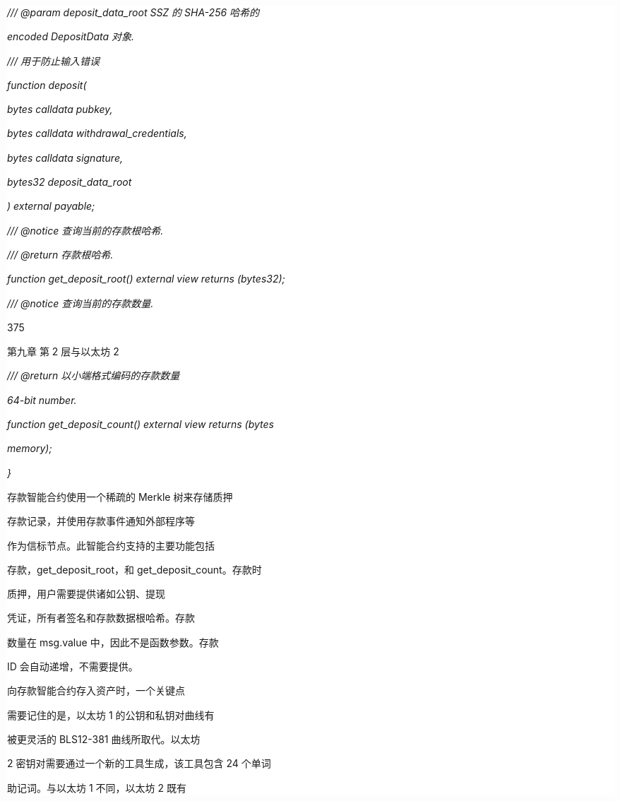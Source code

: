 */// @param deposit_data_root SSZ 的 SHA-256 哈希的*

*encoded DepositData 对象.*

*/// 用于防止输入错误*

*function deposit(*

*bytes calldata pubkey,*

*bytes calldata withdrawal_credentials,*

*bytes calldata signature,*

*bytes32 deposit_data_root*

*) external payable;*

*/// @notice 查询当前的存款根哈希.*

*/// @return 存款根哈希.*

*function get_deposit_root() external view returns (bytes32);*

*/// @notice 查询当前的存款数量.*

375

第九章 第 2 层与以太坊 2

*/// @return 以小端格式编码的存款数量*

*64-bit number.*

*function get_deposit_count() external view returns (bytes*

*memory);*

*}*

存款智能合约使用一个稀疏的 Merkle 树来存储质押

存款记录，并使用存款事件通知外部程序等

作为信标节点。此智能合约支持的主要功能包括

存款，get_deposit_root，和 get_deposit_count。存款时

质押，用户需要提供诸如公钥、提现

凭证，所有者签名和存款数据根哈希。存款

数量在 msg.value 中，因此不是函数参数。存款

ID 会自动递增，不需要提供。

向存款智能合约存入资产时，一个关键点

需要记住的是，以太坊 1 的公钥和私钥对曲线有

被更灵活的 BLS12-381 曲线所取代。以太坊

2 密钥对需要通过一个新的工具生成，该工具包含 24 个单词

助记词。与以太坊 1 不同，以太坊 2 既有
